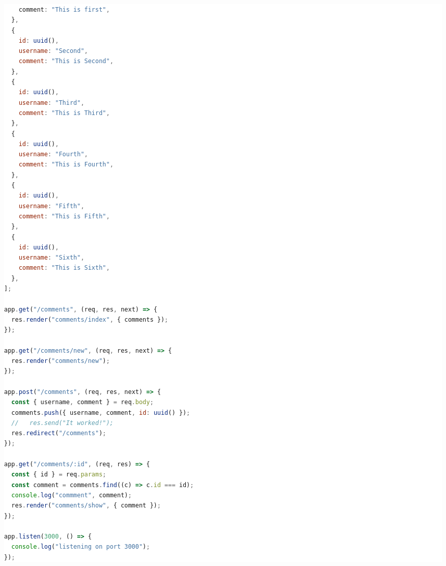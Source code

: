```javascript
    comment: "This is first",
  },
  {
    id: uuid(),
    username: "Second",
    comment: "This is Second",
  },
  {
    id: uuid(),
    username: "Third",
    comment: "This is Third",
  },
  {
    id: uuid(),
    username: "Fourth",
    comment: "This is Fourth",
  },
  {
    id: uuid(),
    username: "Fifth",
    comment: "This is Fifth",
  },
  {
    id: uuid(),
    username: "Sixth",
    comment: "This is Sixth",
  },
];

app.get("/comments", (req, res, next) => {
  res.render("comments/index", { comments });
});

app.get("/comments/new", (req, res, next) => {
  res.render("comments/new");
});

app.post("/comments", (req, res, next) => {
  const { username, comment } = req.body;
  comments.push({ username, comment, id: uuid() });
  //   res.send("It worked!");
  res.redirect("/comments");
});

app.get("/comments/:id", (req, res) => {
  const { id } = req.params;
  const comment = comments.find((c) => c.id === id);
  console.log("commment", comment);
  res.render("comments/show", { comment });
});

app.listen(3000, () => {
  console.log("listening on port 3000");
});
```
